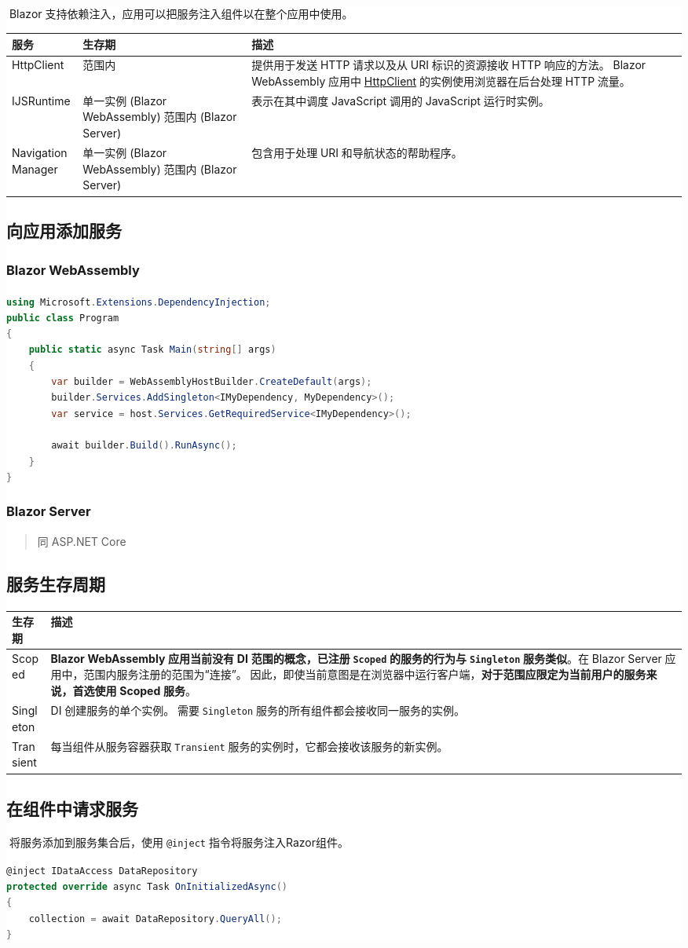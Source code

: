 ​	Blazor 支持依赖注入，应用可以把服务注入组件以在整个应用中使用。

| 服务              | 生存期                                               | 描述                                                         |
| :---------------- | :--------------------------------------------------- | :----------------------------------------------------------- |
| HttpClient        | 范围内                                               | 提供用于发送 HTTP 请求以及从 URI 标识的资源接收 HTTP 响应的方法。  Blazor WebAssembly 应用中 [HttpClient](https://docs.microsoft.com/zh-cn/dotnet/api/system.net.http.httpclient) 的实例使用浏览器在后台处理 HTTP 流量。 |
| IJSRuntime        | 单一实例 (Blazor WebAssembly) 范围内 (Blazor Server) | 表示在其中调度 JavaScript 调用的 JavaScript 运行时实例。     |
| NavigationManager | 单一实例 (Blazor WebAssembly) 范围内 (Blazor Server) | 包含用于处理 URI 和导航状态的帮助程序。                      |

## 向应用添加服务

### Blazor WebAssembly

```c#
using Microsoft.Extensions.DependencyInjection;
public class Program
{
    public static async Task Main(string[] args)
    {
        var builder = WebAssemblyHostBuilder.CreateDefault(args);
        builder.Services.AddSingleton<IMyDependency, MyDependency>();
        var service = host.Services.GetRequiredService<IMyDependency>();
        
        await builder.Build().RunAsync();
    }
}
```

### Blazor Server

> 同 ASP.NET Core

## 服务生存周期

| 生存期    | 描述                                                         |
| :-------- | :----------------------------------------------------------- |
| Scoped    | **Blazor WebAssembly 应用当前没有 DI 范围的概念，已注册 `Scoped` 的服务的行为与 `Singleton` 服务类似**。在 Blazor Server 应用中，范围内服务注册的范围为“连接”。 因此，即使当前意图是在浏览器中运行客户端，**对于范围应限定为当前用户的服务来说，首选使用 Scoped 服务**。 |
| Singleton | DI 创建服务的单个实例。 需要 `Singleton` 服务的所有组件都会接收同一服务的实例。 |
| Transient | 每当组件从服务容器获取 `Transient` 服务的实例时，它都会接收该服务的新实例。 |

## 在组件中请求服务

​	将服务添加到服务集合后，使用 `@inject` 指令将服务注入Razor组件。

```C#
@inject IDataAccess DataRepository
protected override async Task OnInitializedAsync()
{
	collection = await DataRepository.QueryAll();
}
```
